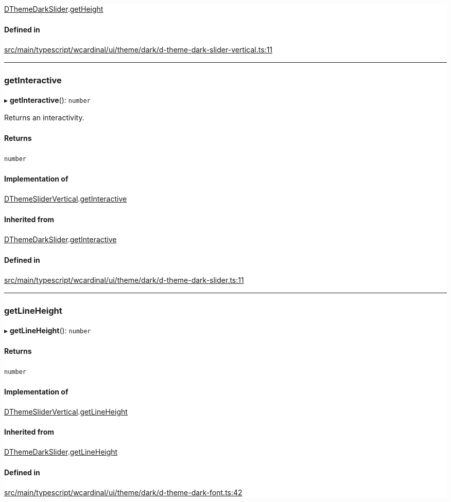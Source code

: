 [DThemeDarkSlider](DThemeDarkSlider.md).[getHeight](DThemeDarkSlider.md#getheight)

#### Defined in

[src/main/typescript/wcardinal/ui/theme/dark/d-theme-dark-slider-vertical.ts:11](https://github.com/winter-cardinal/winter-cardinal-ui/blob/v0.199.0/src/main/typescript/wcardinal/ui/theme/dark/d-theme-dark-slider-vertical.ts#L11)

___

### getInteractive

▸ **getInteractive**(): `number`

Returns an interactivity.

#### Returns

`number`

#### Implementation of

[DThemeSliderVertical](../interfaces/DThemeSliderVertical.md).[getInteractive](../interfaces/DThemeSliderVertical.md#getinteractive)

#### Inherited from

[DThemeDarkSlider](DThemeDarkSlider.md).[getInteractive](DThemeDarkSlider.md#getinteractive)

#### Defined in

[src/main/typescript/wcardinal/ui/theme/dark/d-theme-dark-slider.ts:11](https://github.com/winter-cardinal/winter-cardinal-ui/blob/v0.199.0/src/main/typescript/wcardinal/ui/theme/dark/d-theme-dark-slider.ts#L11)

___

### getLineHeight

▸ **getLineHeight**(): `number`

#### Returns

`number`

#### Implementation of

[DThemeSliderVertical](../interfaces/DThemeSliderVertical.md).[getLineHeight](../interfaces/DThemeSliderVertical.md#getlineheight)

#### Inherited from

[DThemeDarkSlider](DThemeDarkSlider.md).[getLineHeight](DThemeDarkSlider.md#getlineheight)

#### Defined in

[src/main/typescript/wcardinal/ui/theme/dark/d-theme-dark-font.ts:42](https://github.com/winter-cardinal/winter-cardinal-ui/blob/v0.199.0/src/main/typescript/wcardinal/ui/theme/dark/d-theme-dark-font.ts#L42)
